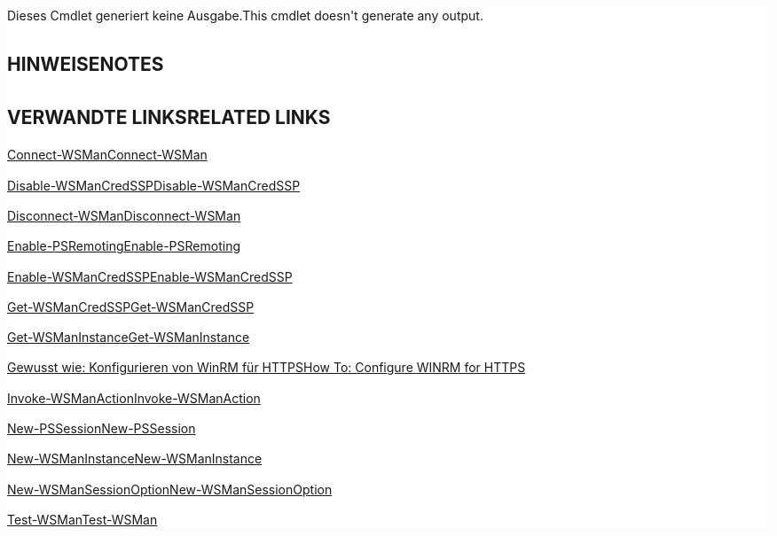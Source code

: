 <span data-ttu-id="c709b-153">Dieses Cmdlet generiert keine Ausgabe.</span><span class="sxs-lookup"><span data-stu-id="c709b-153">This cmdlet doesn't generate any output.</span></span>

## <span data-ttu-id="c709b-154">HINWEISE</span><span class="sxs-lookup"><span data-stu-id="c709b-154">NOTES</span></span>

## <span data-ttu-id="c709b-155">VERWANDTE LINKS</span><span class="sxs-lookup"><span data-stu-id="c709b-155">RELATED LINKS</span></span>

[<span data-ttu-id="c709b-156">Connect-WSMan</span><span class="sxs-lookup"><span data-stu-id="c709b-156">Connect-WSMan</span></span>](Connect-WSMan.md)

[<span data-ttu-id="c709b-157">Disable-WSManCredSSP</span><span class="sxs-lookup"><span data-stu-id="c709b-157">Disable-WSManCredSSP</span></span>](Disable-WSManCredSSP.md)

[<span data-ttu-id="c709b-158">Disconnect-WSMan</span><span class="sxs-lookup"><span data-stu-id="c709b-158">Disconnect-WSMan</span></span>](Disconnect-WSMan.md)

[<span data-ttu-id="c709b-159">Enable-PSRemoting</span><span class="sxs-lookup"><span data-stu-id="c709b-159">Enable-PSRemoting</span></span>](../Microsoft.PowerShell.Core/Enable-PSRemoting.md)

[<span data-ttu-id="c709b-160">Enable-WSManCredSSP</span><span class="sxs-lookup"><span data-stu-id="c709b-160">Enable-WSManCredSSP</span></span>](Enable-WSManCredSSP.md)

[<span data-ttu-id="c709b-161">Get-WSManCredSSP</span><span class="sxs-lookup"><span data-stu-id="c709b-161">Get-WSManCredSSP</span></span>](Get-WSManCredSSP.md)

[<span data-ttu-id="c709b-162">Get-WSManInstance</span><span class="sxs-lookup"><span data-stu-id="c709b-162">Get-WSManInstance</span></span>](Get-WSManInstance.md)

[<span data-ttu-id="c709b-163">Gewusst wie: Konfigurieren von WinRM für HTTPS</span><span class="sxs-lookup"><span data-stu-id="c709b-163">How To: Configure WINRM for HTTPS</span></span>](https://support.microsoft.com/help/2019527/how-to-configure-winrm-for-https)

[<span data-ttu-id="c709b-164">Invoke-WSManAction</span><span class="sxs-lookup"><span data-stu-id="c709b-164">Invoke-WSManAction</span></span>](Invoke-WSManAction.md)

[<span data-ttu-id="c709b-165">New-PSSession</span><span class="sxs-lookup"><span data-stu-id="c709b-165">New-PSSession</span></span>](../Microsoft.PowerShell.Core/New-PSSession.md)

[<span data-ttu-id="c709b-166">New-WSManInstance</span><span class="sxs-lookup"><span data-stu-id="c709b-166">New-WSManInstance</span></span>](New-WSManInstance.md)

[<span data-ttu-id="c709b-167">New-WSManSessionOption</span><span class="sxs-lookup"><span data-stu-id="c709b-167">New-WSManSessionOption</span></span>](New-WSManSessionOption.md)

[<span data-ttu-id="c709b-168">Test-WSMan</span><span class="sxs-lookup"><span data-stu-id="c709b-168">Test-WSMan</span></span>](Test-WSMan.md)
